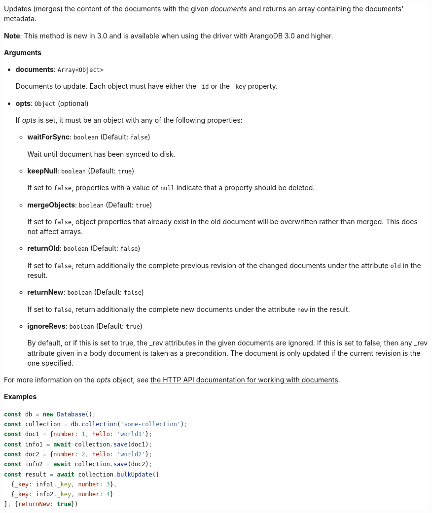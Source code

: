 Updates (merges) the content of the documents with the given _documents_ and
returns an array containing the documents' metadata.

**Note**: This method is new in 3.0 and is available when using the driver with
ArangoDB 3.0 and higher.

**Arguments**

* **documents**: `Array<Object>`

  Documents to update. Each object must have either the `_id` or the `_key`
  property.

* **opts**: `Object` (optional)

  If _opts_ is set, it must be an object with any of the following properties:

  * **waitForSync**: `boolean` (Default: `false`)

    Wait until document has been synced to disk.

  * **keepNull**: `boolean` (Default: `true`)

    If set to `false`, properties with a value of `null` indicate that a
    property should be deleted.

  * **mergeObjects**: `boolean` (Default: `true`)

    If set to `false`, object properties that already exist in the old document
    will be overwritten rather than merged. This does not affect arrays.

  * **returnOld**: `boolean` (Default: `false`)

    If set to `false`, return additionally the complete previous revision of the
    changed documents under the attribute `old` in the result.

  * **returnNew**: `boolean` (Default: `false`)

    If set to `false`, return additionally the complete new documents under the
    attribute `new` in the result.

  * **ignoreRevs**: `boolean` (Default: `true`)

    By default, or if this is set to true, the _rev attributes in the given
    documents are ignored. If this is set to false, then any _rev attribute
    given in a body document is taken as a precondition. The document is only
    updated if the current revision is the one specified.

For more information on the _opts_ object, see
[the HTTP API documentation for working with documents](https://docs.arangodb.com/latest/HTTP/Document/WorkingWithDocuments.html).

**Examples**

```js
const db = new Database();
const collection = db.collection('some-collection');
const doc1 = {number: 1, hello: 'world1'};
const info1 = await collection.save(doc1);
const doc2 = {number: 2, hello: 'world2'};
const info2 = await collection.save(doc2);
const result = await collection.bulkUpdate([
  {_key: info1._key, number: 3},
  {_key: info2._key, number: 4}
], {returnNew: true})
```
